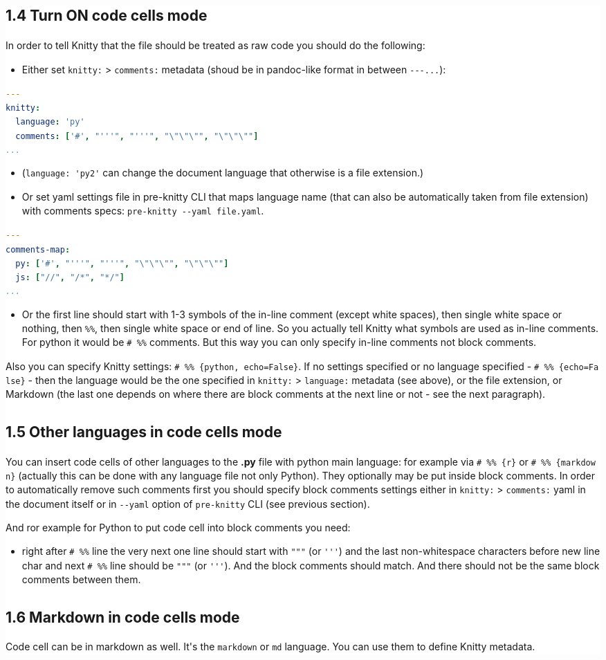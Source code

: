 
## 1.4 Turn ON code cells mode

In order to tell Knitty that the file should be treated as raw code you should do the following:

*  Either set `knitty:` > `comments:` metadata (shoud be in pandoc-like format in between `---...`):
```yaml
---
knitty:
  language: 'py'
  comments: ['#', "'''", "'''", "\"\"\"", "\"\"\""]
...
```
* (`language: 'py2'` can change the document language that otherwise is a file extension.)

* Or set yaml settings file in pre-knitty CLI that maps language name (that can also be automatically taken from file extension) with comments specs: `pre-knitty --yaml file.yaml`.
```yaml
---
comments-map:
  py: ['#', "'''", "'''", "\"\"\"", "\"\"\""]
  js: ["//", "/*", "*/"]
...
```

* Or the first line should start with 1-3 symbols of the in-line comment (except white spaces), then single white space or nothing, then `%%`, then single white space or end of line. So you actually tell Knitty what symbols are used as in-line comments. For python it would be `# %%` comments. But this way you can only specify in-line comments not block comments.

Also you can specify Knitty settings: `# %% {python, echo=False}`. If no settings specified or no language specified - `# %% {echo=False}` - then the language would be the one specified in `knitty:` > `language:` metadata (see above), or the file extension, or Markdown (the last one depends on where there are block comments at the next line or not - see the next paragraph).


## 1.5 Other languages in code cells mode

You can insert code cells of other languages to the **.py** file with python main language: for example via `# %% {r}` or `# %% {markdown}` (actually this can be done with any language file not only Python). They optionally may be put inside block comments. In order to automatically remove such comments first you should specify block comments settings either in `knitty:` > `comments:` yaml in the document itself or in `--yaml` option of `pre-knitty` CLI (see previous section).

And ror example for Python to put code cell into block comments you need:

* right after `# %%` line the very next one line should start with `"""` (or `'''`) and the last non-whitespace characters before new line char and next `# %%` line should be `"""` (or `'''`). And the block comments should match. And there should not be the same block comments between them.


## 1.6 Markdown in code cells mode

Code cell can be in markdown as well. It's the `markdown` or `md` language. You can use them to define Knitty metadata.


[alt_settings]: #12-alternative-settings-placement
[new_cli]: #11-new-command-line-interfaces
[code_cells]: #13-support-files-with-atomhydrogen-code-cells
[code_cells_example]: #17-example-files-in-code-cells-mode